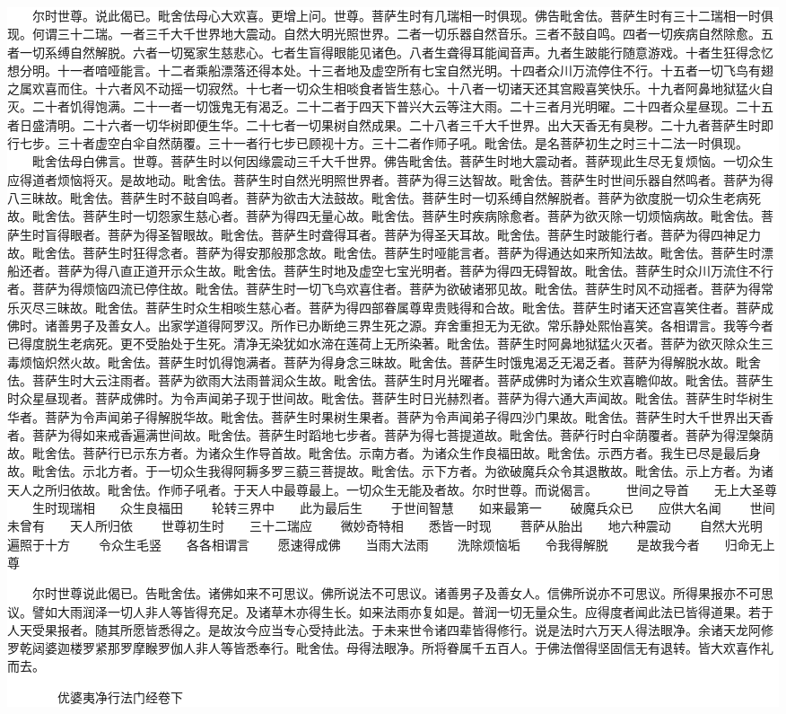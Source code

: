 　　尔时世尊。说此偈已。毗舍佉母心大欢喜。更增上问。世尊。菩萨生时有几瑞相一时俱现。佛告毗舍佉。菩萨生时有三十二瑞相一时俱现。何谓三十二瑞。一者三千大千世界地大震动。自然大明光照世界。二者一切乐器自然音乐。三者不鼓自鸣。四者一切疾病自然除愈。五者一切系缚自然解脱。六者一切冤家生慈悲心。七者生盲得眼能见诸色。八者生聋得耳能闻音声。九者生跛能行随意游戏。十者生狂得念忆想分明。十一者喑哑能言。十二者乘船漂落还得本处。十三者地及虚空所有七宝自然光明。十四者众川万流停住不行。十五者一切飞鸟有翅之属欢喜而住。十六者风不动摇一切寂然。十七者一切众生相啖食者皆生慈心。十八者一切诸天还其宫殿喜笑快乐。十九者阿鼻地狱猛火自灭。二十者饥得饱满。二十一者一切饿鬼无有渴乏。二十二者于四天下普兴大云等注大雨。二十三者月光明曜。二十四者众星昼现。二十五者日盛清明。二十六者一切华树即便生华。二十七者一切果树自然成果。二十八者三千大千世界。出大天香无有臭秽。二十九者菩萨生时即行七步。三十者虚空白伞自然荫覆。三十一者行七步已顾视十方。三十二者作师子吼。毗舍佉。是名菩萨初生之时三十二法一时俱现。
　　毗舍佉母白佛言。世尊。菩萨生时以何因缘震动三千大千世界。佛告毗舍佉。菩萨生时地大震动者。菩萨现此生尽无复烦恼。一切众生应得道者烦恼将灭。是故地动。毗舍佉。菩萨生时自然光明照世界者。菩萨为得三达智故。毗舍佉。菩萨生时世间乐器自然鸣者。菩萨为得八三昧故。毗舍佉。菩萨生时不鼓自鸣者。菩萨为欲击大法鼓故。毗舍佉。菩萨生时一切系缚自然解脱者。菩萨为欲度脱一切众生老病死故。毗舍佉。菩萨生时一切怨家生慈心者。菩萨为得四无量心故。毗舍佉。菩萨生时疾病除愈者。菩萨为欲灭除一切烦恼病故。毗舍佉。菩萨生时盲得眼者。菩萨为得圣智眼故。毗舍佉。菩萨生时聋得耳者。菩萨为得圣天耳故。毗舍佉。菩萨生时跛能行者。菩萨为得四神足力故。毗舍佉。菩萨生时狂得念者。菩萨为得安那般那念故。毗舍佉。菩萨生时哑能言者。菩萨为得通达如来所知法故。毗舍佉。菩萨生时漂船还者。菩萨为得八直正道开示众生故。毗舍佉。菩萨生时地及虚空七宝光明者。菩萨为得四无碍智故。毗舍佉。菩萨生时众川万流住不行者。菩萨为得烦恼四流已停住故。毗舍佉。菩萨生时一切飞鸟欢喜住者。菩萨为欲破诸邪见故。毗舍佉。菩萨生时风不动摇者。菩萨为得常乐灭尽三昧故。毗舍佉。菩萨生时众生相啖生慈心者。菩萨为得四部眷属尊卑贵贱得和合故。毗舍佉。菩萨生时诸天还宫喜笑住者。菩萨成佛时。诸善男子及善女人。出家学道得阿罗汉。所作已办断绝三界生死之源。弃舍重担无为无欲。常乐静处熙怡喜笑。各相谓言。我等今者已得度脱生老病死。更不受胎处于生死。清净无染犹如水渧在莲荷上无所染著。毗舍佉。菩萨生时阿鼻地狱猛火灭者。菩萨为欲灭除众生三毒烦恼炽然火故。毗舍佉。菩萨生时饥得饱满者。菩萨为得身念三昧故。毗舍佉。菩萨生时饿鬼渴乏无渴乏者。菩萨为得解脱水故。毗舍佉。菩萨生时大云注雨者。菩萨为欲雨大法雨普润众生故。毗舍佉。菩萨生时月光曜者。菩萨成佛时为诸众生欢喜瞻仰故。毗舍佉。菩萨生时众星昼现者。菩萨成佛时。为令声闻弟子现于世间故。毗舍佉。菩萨生时日光赫烈者。菩萨为得六通大声闻故。毗舍佉。菩萨生时华树生华者。菩萨为令声闻弟子得解脱华故。毗舍佉。菩萨生时果树生果者。菩萨为令声闻弟子得四沙门果故。毗舍佉。菩萨生时大千世界出天香者。菩萨为得如来戒香遍满世间故。毗舍佉。菩萨生时蹈地七步者。菩萨为得七菩提道故。毗舍佉。菩萨行时白伞荫覆者。菩萨为得涅槃荫故。毗舍佉。菩萨行已示东方者。为诸众生作导首故。毗舍佉。示南方者。为诸众生作良福田故。毗舍佉。示西方者。我生已尽是最后身故。毗舍佉。示北方者。于一切众生我得阿耨多罗三藐三菩提故。毗舍佉。示下方者。为欲破魔兵众令其退散故。毗舍佉。示上方者。为诸天人之所归依故。毗舍佉。作师子吼者。于天人中最尊最上。一切众生无能及者故。尔时世尊。而说偈言。
　　世间之导首　　无上大圣尊
　　生时现瑞相　　众生良福田
　　轮转三界中　　此为最后生
　　于世间智慧　　如来最第一
　　破魔兵众已　　应供大名闻
　　世间未曾有　　天人所归依
　　世尊初生时　　三十二瑞应
　　微妙奇特相　　悉皆一时现
　　菩萨从胎出　　地六种震动
　　自然大光明　　遍照于十方
　　令众生毛竖　　各各相谓言
　　愿速得成佛　　当雨大法雨
　　洗除烦恼垢　　令我得解脱
　　是故我今者　　归命无上尊

　　尔时世尊说此偈已。告毗舍佉。诸佛如来不可思议。佛所说法不可思议。诸善男子及善女人。信佛所说亦不可思议。所得果报亦不可思议。譬如大雨润泽一切人非人等皆得充足。及诸草木亦得生长。如来法雨亦复如是。普润一切无量众生。应得度者闻此法已皆得道果。若于人天受果报者。随其所愿皆悉得之。是故汝今应当专心受持此法。于未来世令诸四辈皆得修行。说是法时六万天人得法眼净。余诸天龙阿修罗乾闼婆迦楼罗紧那罗摩睺罗伽人非人等皆悉奉行。毗舍佉。母得法眼净。所将眷属千五百人。于佛法僧得坚固信无有退转。皆大欢喜作礼而去。

　　　　优婆夷净行法门经卷下



